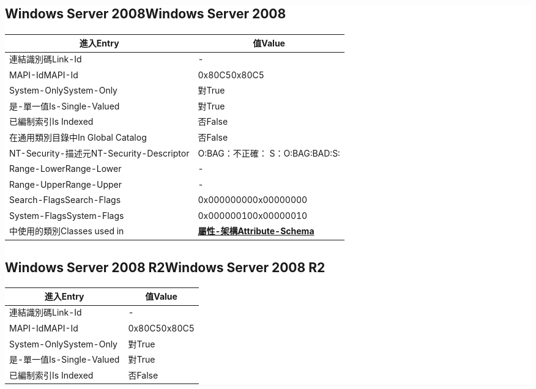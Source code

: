 ## <a name="windows-server-2008"></a><span data-ttu-id="6e6dd-229">Windows Server 2008</span><span class="sxs-lookup"><span data-stu-id="6e6dd-229">Windows Server 2008</span></span>



| <span data-ttu-id="6e6dd-230">進入</span><span class="sxs-lookup"><span data-stu-id="6e6dd-230">Entry</span></span> | <span data-ttu-id="6e6dd-231">值</span><span class="sxs-lookup"><span data-stu-id="6e6dd-231">Value</span></span> |
|------------------------|----------------------------------------------------------|
| <span data-ttu-id="6e6dd-232">連結識別碼</span><span class="sxs-lookup"><span data-stu-id="6e6dd-232">Link-Id</span></span>                | \-                                                       |
| <span data-ttu-id="6e6dd-233">MAPI-Id</span><span class="sxs-lookup"><span data-stu-id="6e6dd-233">MAPI-Id</span></span>                | <span data-ttu-id="6e6dd-234">0x80C5</span><span class="sxs-lookup"><span data-stu-id="6e6dd-234">0x80C5</span></span>                                                   |
| <span data-ttu-id="6e6dd-235">System-Only</span><span class="sxs-lookup"><span data-stu-id="6e6dd-235">System-Only</span></span>            | <span data-ttu-id="6e6dd-236">對</span><span class="sxs-lookup"><span data-stu-id="6e6dd-236">True</span></span>                                                     |
| <span data-ttu-id="6e6dd-237">是-單一值</span><span class="sxs-lookup"><span data-stu-id="6e6dd-237">Is-Single-Valued</span></span>       | <span data-ttu-id="6e6dd-238">對</span><span class="sxs-lookup"><span data-stu-id="6e6dd-238">True</span></span>                                                     |
| <span data-ttu-id="6e6dd-239">已編制索引</span><span class="sxs-lookup"><span data-stu-id="6e6dd-239">Is Indexed</span></span>             | <span data-ttu-id="6e6dd-240">否</span><span class="sxs-lookup"><span data-stu-id="6e6dd-240">False</span></span>                                                    |
| <span data-ttu-id="6e6dd-241">在通用類別目錄中</span><span class="sxs-lookup"><span data-stu-id="6e6dd-241">In Global Catalog</span></span>      | <span data-ttu-id="6e6dd-242">否</span><span class="sxs-lookup"><span data-stu-id="6e6dd-242">False</span></span>                                                    |
| <span data-ttu-id="6e6dd-243">NT-Security-描述元</span><span class="sxs-lookup"><span data-stu-id="6e6dd-243">NT-Security-Descriptor</span></span> | <span data-ttu-id="6e6dd-244">O:BAG：不正確： S：</span><span class="sxs-lookup"><span data-stu-id="6e6dd-244">O:BAG:BAD:S:</span></span>                                             |
| <span data-ttu-id="6e6dd-245">Range-Lower</span><span class="sxs-lookup"><span data-stu-id="6e6dd-245">Range-Lower</span></span>            | \-                                                       |
| <span data-ttu-id="6e6dd-246">Range-Upper</span><span class="sxs-lookup"><span data-stu-id="6e6dd-246">Range-Upper</span></span>            | \-                                                       |
| <span data-ttu-id="6e6dd-247">Search-Flags</span><span class="sxs-lookup"><span data-stu-id="6e6dd-247">Search-Flags</span></span>           | <span data-ttu-id="6e6dd-248">0x00000000</span><span class="sxs-lookup"><span data-stu-id="6e6dd-248">0x00000000</span></span>                                               |
| <span data-ttu-id="6e6dd-249">System-Flags</span><span class="sxs-lookup"><span data-stu-id="6e6dd-249">System-Flags</span></span>           | <span data-ttu-id="6e6dd-250">0x00000010</span><span class="sxs-lookup"><span data-stu-id="6e6dd-250">0x00000010</span></span>                                               |
| <span data-ttu-id="6e6dd-251">中使用的類別</span><span class="sxs-lookup"><span data-stu-id="6e6dd-251">Classes used in</span></span>        | [<span data-ttu-id="6e6dd-252">**屬性-架構**</span><span class="sxs-lookup"><span data-stu-id="6e6dd-252">**Attribute-Schema**</span></span>](c-attributeschema.md)<br/> |



## <a name="windows-server-2008-r2"></a><span data-ttu-id="6e6dd-253">Windows Server 2008 R2</span><span class="sxs-lookup"><span data-stu-id="6e6dd-253">Windows Server 2008 R2</span></span>



| <span data-ttu-id="6e6dd-254">進入</span><span class="sxs-lookup"><span data-stu-id="6e6dd-254">Entry</span></span> | <span data-ttu-id="6e6dd-255">值</span><span class="sxs-lookup"><span data-stu-id="6e6dd-255">Value</span></span> |
|------------------------|----------------------------------------------------------|
| <span data-ttu-id="6e6dd-256">連結識別碼</span><span class="sxs-lookup"><span data-stu-id="6e6dd-256">Link-Id</span></span>                | \-                                                       |
| <span data-ttu-id="6e6dd-257">MAPI-Id</span><span class="sxs-lookup"><span data-stu-id="6e6dd-257">MAPI-Id</span></span>                | <span data-ttu-id="6e6dd-258">0x80C5</span><span class="sxs-lookup"><span data-stu-id="6e6dd-258">0x80C5</span></span>                                                   |
| <span data-ttu-id="6e6dd-259">System-Only</span><span class="sxs-lookup"><span data-stu-id="6e6dd-259">System-Only</span></span>            | <span data-ttu-id="6e6dd-260">對</span><span class="sxs-lookup"><span data-stu-id="6e6dd-260">True</span></span>                                                     |
| <span data-ttu-id="6e6dd-261">是-單一值</span><span class="sxs-lookup"><span data-stu-id="6e6dd-261">Is-Single-Valued</span></span>       | <span data-ttu-id="6e6dd-262">對</span><span class="sxs-lookup"><span data-stu-id="6e6dd-262">True</span></span>                                                     |
| <span data-ttu-id="6e6dd-263">已編制索引</span><span class="sxs-lookup"><span data-stu-id="6e6dd-263">Is Indexed</span></span>             | <span data-ttu-id="6e6dd-264">否</span><span class="sxs-lookup"><span data-stu-id="6e6dd-264">False</span></span>                                                    |